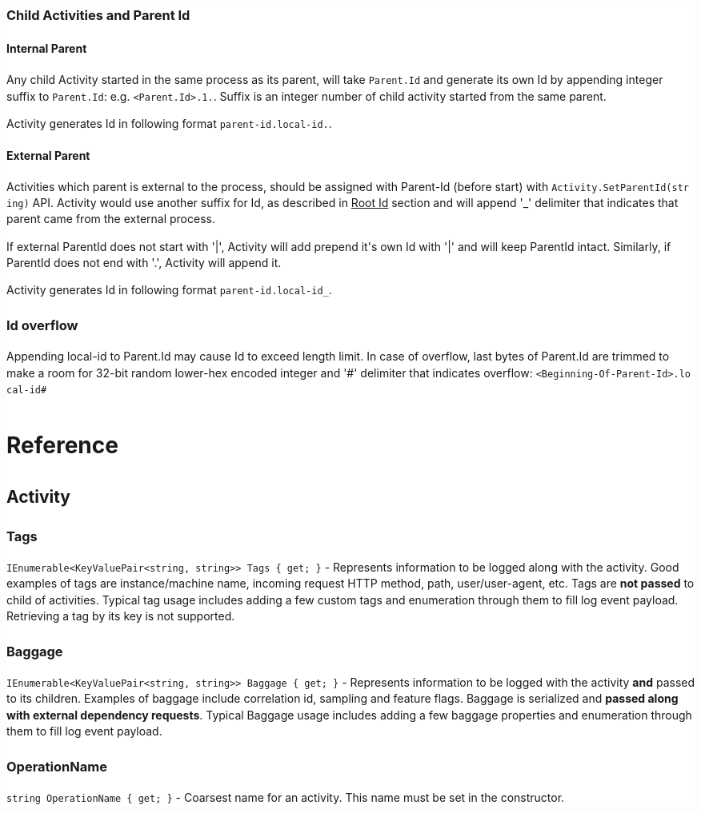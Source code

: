 ### Child Activities and Parent Id
#### Internal Parent
Any child Activity started in the same process as its parent, will take `Parent.Id` and generate its own Id
by appending integer suffix to `Parent.Id`: e.g. `<Parent.Id>.1.`. Suffix is an integer number of child activity started from the same parent.

Activity generates Id in following format `parent-id.local-id.`.

#### External Parent
Activities which parent is external to the process, should be assigned with Parent-Id (before start) with `Activity.SetParentId(string)` API.
Activity would use another suffix for Id, as described in [Root Id](#root-id) section and will append '_' delimiter that indicates
that parent came from the external process.

If external ParentId does not start with '|', Activity will add prepend it's own Id with '|' and will keep ParentId intact.
Similarly, if ParentId does not end with '.', Activity will append it.

Activity generates Id in following format `parent-id.local-id_`.

### Id overflow
Appending local-id to Parent.Id may cause Id to exceed length limit.
In case of overflow, last bytes of Parent.Id are trimmed to make a room for 32-bit random lower-hex encoded integer
and '#' delimiter that indicates overflow: `<Beginning-Of-Parent-Id>.local-id#`

# Reference

## Activity
### Tags
`IEnumerable<KeyValuePair<string, string>> Tags { get; }` - Represents information to be logged along with the activity. Good examples of tags are instance/machine name, incoming request HTTP method, path, user/user-agent, etc. Tags are **not passed** to child of activities.
Typical tag usage includes adding a few custom tags and enumeration through them to fill log event payload. Retrieving a tag by its key is not supported.

### Baggage
`IEnumerable<KeyValuePair<string, string>> Baggage { get; }` - Represents information to be logged with the activity **and** passed to its children. Examples of baggage include correlation id, sampling and feature flags.
Baggage is serialized and **passed along with external dependency requests**.
Typical Baggage usage includes adding a few baggage properties and enumeration through them to fill log event payload.

### OperationName
`string OperationName { get; }` - Coarsest name for an activity. This name must be set in the constructor.
